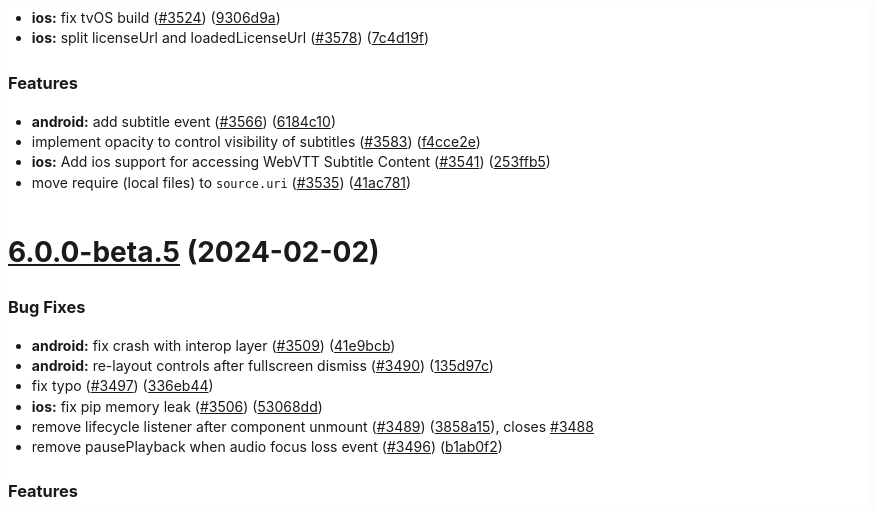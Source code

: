 * **ios:** fix tvOS build ([#3524](https://github.com/react-native-video/react-native-video/issues/3524)) ([9306d9a](https://github.com/react-native-video/react-native-video/commit/9306d9a15d281a60492f6d4166598a389a56f652))
* **ios:** split licenseUrl and loadedLicenseUrl ([#3578](https://github.com/react-native-video/react-native-video/issues/3578)) ([7c4d19f](https://github.com/react-native-video/react-native-video/commit/7c4d19fa72a35449dd11ec59278b2ea11ec629fc))


### Features

* **android:** add subtitle event ([#3566](https://github.com/react-native-video/react-native-video/issues/3566)) ([6184c10](https://github.com/react-native-video/react-native-video/commit/6184c10acc90defd63cd55af51458864dfe112d5))
* implement opacity to control visibility of subtitles ([#3583](https://github.com/react-native-video/react-native-video/issues/3583)) ([f4cce2e](https://github.com/react-native-video/react-native-video/commit/f4cce2ecdba0668c3ecf74d2fd7956df4dd8489d))
* **ios:** Add ios support for accessing WebVTT Subtitle Content  ([#3541](https://github.com/react-native-video/react-native-video/issues/3541)) ([253ffb5](https://github.com/react-native-video/react-native-video/commit/253ffb595633a4b18221339278f73c8416225f56))
* move require (local files) to `source.uri` ([#3535](https://github.com/react-native-video/react-native-video/issues/3535)) ([41ac781](https://github.com/react-native-video/react-native-video/commit/41ac7814121fc70a123fa4585dc9b1bd96e9629f))

# [6.0.0-beta.5](https://github.com/react-native-video/react-native-video/compare/v6.0.0-beta.4...v6.0.0-beta.5) (2024-02-02)


### Bug Fixes

* **android:** fix crash with interop layer ([#3509](https://github.com/react-native-video/react-native-video/issues/3509)) ([41e9bcb](https://github.com/react-native-video/react-native-video/commit/41e9bcb1ef28c1532863186c83423814fcaf2372))
* **android:** re-layout controls after fullscreen dismiss ([#3490](https://github.com/react-native-video/react-native-video/issues/3490)) ([135d97c](https://github.com/react-native-video/react-native-video/commit/135d97ce506bf1a0226042e0f29f4de5bcc10972))
* fix typo ([#3497](https://github.com/react-native-video/react-native-video/issues/3497)) ([336eb44](https://github.com/react-native-video/react-native-video/commit/336eb44dc6061dad9cdc3382eb05d0a0effbef64))
* **ios:** fix pip memory leak ([#3506](https://github.com/react-native-video/react-native-video/issues/3506)) ([53068dd](https://github.com/react-native-video/react-native-video/commit/53068ddd41218bb615cd129eba2c36d6347ccf25))
* remove lifecycle listener after component unmount ([#3489](https://github.com/react-native-video/react-native-video/issues/3489)) ([3858a15](https://github.com/react-native-video/react-native-video/commit/3858a15b4268ae54d5b97c036d86b05aaf31bcf9)), closes [#3488](https://github.com/react-native-video/react-native-video/issues/3488)
* remove pausePlayback when audio focus loss event ([#3496](https://github.com/react-native-video/react-native-video/issues/3496)) ([b1ab0f2](https://github.com/react-native-video/react-native-video/commit/b1ab0f24a3efbcc3be49005060f50b34a117664e))


### Features
